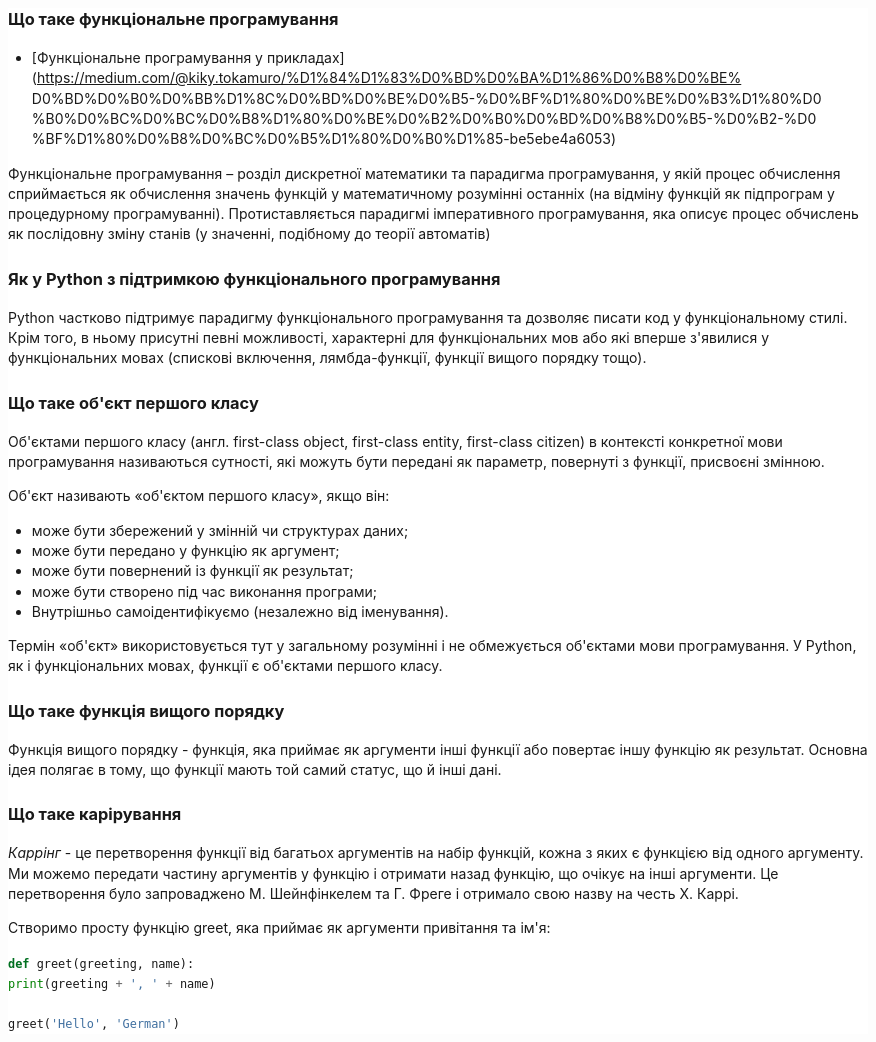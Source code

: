 ### Що таке функціональне програмування

- [Функціональне програмування у прикладах](https://medium.com/@kiky.tokamuro/%D1%84%D1%83%D0%BD%D0%BA%D1%86%D0%B8%D0%BE% D0%BD%D0%B0%D0%BB%D1%8C%D0%BD%D0%BE%D0%B5-%D0%BF%D1%80%D0%BE%D0%B3%D1%80%D0 %B0%D0%BC%D0%BC%D0%B8%D1%80%D0%BE%D0%B2%D0%B0%D0%BD%D0%B8%D0%B5-%D0%B2-%D0 %BF%D1%80%D0%B8%D0%BC%D0%B5%D1%80%D0%B0%D1%85-be5ebe4a6053)

Функціональне програмування – розділ дискретної математики та парадигма програмування, у якій процес обчислення сприймається як обчислення значень функцій у математичному розумінні останніх (на відміну функцій як підпрограм у процедурному програмуванні).
Протиставляється парадигмі імперативного програмування, яка описує процес обчислень як послідовну зміну станів (у значенні, подібному до теорії автоматів)

### Як у Python з підтримкою функціонального програмування

Python частково підтримує парадигму функціонального програмування та дозволяє писати код у функціональному стилі. Крім того, в ньому присутні певні можливості, характерні для функціональних мов або які вперше з'явилися у функціональних мовах (спискові включення, лямбда-функції, функції вищого порядку тощо).

### Що таке об'єкт першого класу

Об'єктами першого класу (англ. first-class object, first-class entity, first-class citizen) в контексті конкретної мови програмування називаються сутності, які можуть бути передані як параметр, повернуті з функції, присвоєні змінною.

Об'єкт називають «об'єктом першого класу», якщо він:

- може бути збережений у змінній чи структурах даних;
- може бути передано у функцію як аргумент;
- може бути повернений із функції як результат;
- може бути створено під час виконання програми;
- Внутрішньо самоідентифікуємо (незалежно від іменування).

Термін «об'єкт» використовується тут у загальному розумінні і не обмежується об'єктами мови програмування.
У Python, як і функціональних мовах, функції є об'єктами першого класу.

### Що таке функція вищого порядку

Функція вищого порядку - функція, яка приймає як аргументи інші функції або повертає іншу функцію як результат. Основна ідея полягає в тому, що функції мають той самий статус, що й інші дані.

### Що таке карірування

*Каррінг* - це перетворення функції від багатьох аргументів на набір функцій, кожна з яких є функцією від одного аргументу. Ми можемо передати частину аргументів у функцію і отримати назад функцію, що очікує на інші аргументи. Це перетворення було запроваджено М. Шейнфінкелем та Г. Фреге і отримало свою назву на честь Х. Каррі.

Створимо просту функцію greet, яка приймає як аргументи привітання та ім'я:

```python console
def greet(greeting, name):
print(greeting + ', ' + name)

greet('Hello', 'German')
````
